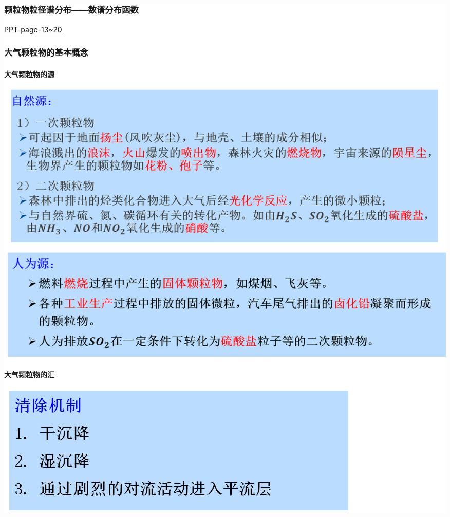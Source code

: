 ### 颗粒物粒径谱分布——数谱分布函数

[PPT-page-13~20](AC_5.pptx)

### 大气颗粒物的基本概念

#### 大气颗粒物的源

![](assets/2025-06-18-22-08-37-image.png)

![](assets/2025-06-18-22-08-44-image.png)

#### 大气颗粒物的汇

![](assets/2025-06-18-22-09-06-image.png)
